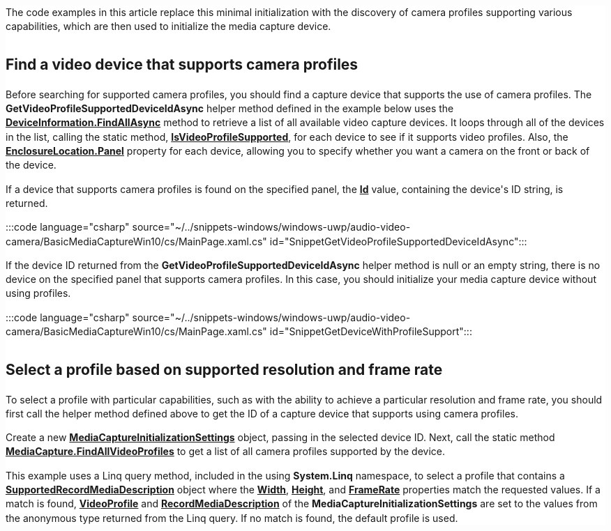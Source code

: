 The code examples in this article replace this minimal initialization with the discovery of camera profiles supporting various capabilities, which are then used to initialize the media capture device.

## Find a video device that supports camera profiles

Before searching for supported camera profiles, you should find a capture device that supports the use of camera profiles. The **GetVideoProfileSupportedDeviceIdAsync** helper method defined in the example below uses the [**DeviceInformation.FindAllAsync**](/uwp/api/windows.devices.enumeration.deviceinformation.findallasync) method to retrieve a list of all available video capture devices. It loops through all of the devices in the list, calling the static method, [**IsVideoProfileSupported**](/uwp/api/windows.media.capture.mediacapture.isvideoprofilesupported), for each device to see if it supports video profiles. Also, the [**EnclosureLocation.Panel**](/uwp/api/windows.devices.enumeration.enclosurelocation.panel) property for each device, allowing you to specify whether you want a camera on the front or back of the device.

If a device that supports camera profiles is found on the specified panel, the [**Id**](/uwp/api/windows.devices.enumeration.deviceinformation.id) value, containing the device's ID string, is returned.

:::code language="csharp" source="~/../snippets-windows/windows-uwp/audio-video-camera/BasicMediaCaptureWin10/cs/MainPage.xaml.cs" id="SnippetGetVideoProfileSupportedDeviceIdAsync":::

If the device ID returned from the **GetVideoProfileSupportedDeviceIdAsync** helper method is null or an empty string, there is no device on the specified panel that supports camera profiles. In this case, you should initialize your media capture device without using profiles.

:::code language="csharp" source="~/../snippets-windows/windows-uwp/audio-video-camera/BasicMediaCaptureWin10/cs/MainPage.xaml.cs" id="SnippetGetDeviceWithProfileSupport":::

## Select a profile based on supported resolution and frame rate

To select a profile with particular capabilities, such as with the ability to achieve a particular resolution and frame rate, you should first call the helper method defined above to get the ID of a capture device that supports using camera profiles.

Create a new [**MediaCaptureInitializationSettings**](/uwp/api/Windows.Media.Capture.MediaCaptureInitializationSettings) object, passing in the selected device ID. Next, call the static method [**MediaCapture.FindAllVideoProfiles**](/uwp/api/windows.media.capture.mediacapture.findallvideoprofiles) to get a list of all camera profiles supported by the device.

This example uses a Linq query method, included in the using **System.Linq** namespace, to select a profile that contains a [**SupportedRecordMediaDescription**](/uwp/api/windows.media.capture.mediacapturevideoprofile.supportedrecordmediadescription) object where the [**Width**](/uwp/api/windows.media.capture.mediacapturevideoprofilemediadescription.width), [**Height**](/uwp/api/windows.media.capture.mediacapturevideoprofilemediadescription.height), and [**FrameRate**](/uwp/api/windows.media.capture.mediacapturevideoprofilemediadescription.framerate) properties match the requested values. If a match is found, [**VideoProfile**](/uwp/api/windows.media.capture.mediacaptureinitializationsettings.videoprofile) and [**RecordMediaDescription**](/uwp/api/windows.media.capture.mediacaptureinitializationsettings.recordmediadescription) of the **MediaCaptureInitializationSettings** are set to the values from the anonymous type returned from the Linq query. If no match is found, the default profile is used.
